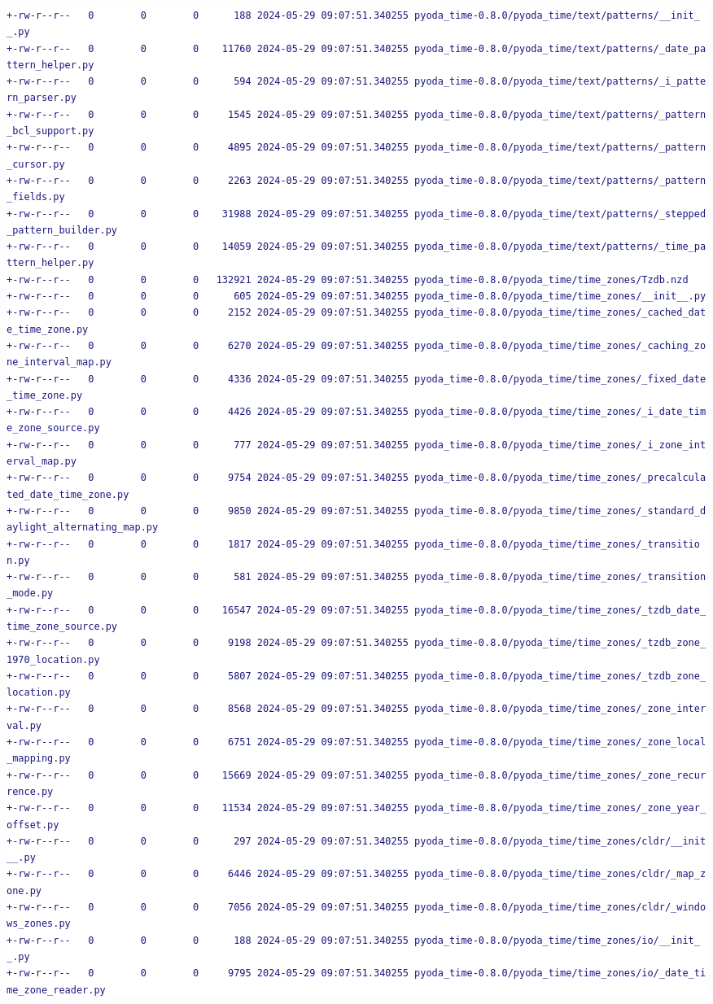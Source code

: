 ```diff
+-rw-r--r--   0        0        0      188 2024-05-29 09:07:51.340255 pyoda_time-0.8.0/pyoda_time/text/patterns/__init__.py
+-rw-r--r--   0        0        0    11760 2024-05-29 09:07:51.340255 pyoda_time-0.8.0/pyoda_time/text/patterns/_date_pattern_helper.py
+-rw-r--r--   0        0        0      594 2024-05-29 09:07:51.340255 pyoda_time-0.8.0/pyoda_time/text/patterns/_i_pattern_parser.py
+-rw-r--r--   0        0        0     1545 2024-05-29 09:07:51.340255 pyoda_time-0.8.0/pyoda_time/text/patterns/_pattern_bcl_support.py
+-rw-r--r--   0        0        0     4895 2024-05-29 09:07:51.340255 pyoda_time-0.8.0/pyoda_time/text/patterns/_pattern_cursor.py
+-rw-r--r--   0        0        0     2263 2024-05-29 09:07:51.340255 pyoda_time-0.8.0/pyoda_time/text/patterns/_pattern_fields.py
+-rw-r--r--   0        0        0    31988 2024-05-29 09:07:51.340255 pyoda_time-0.8.0/pyoda_time/text/patterns/_stepped_pattern_builder.py
+-rw-r--r--   0        0        0    14059 2024-05-29 09:07:51.340255 pyoda_time-0.8.0/pyoda_time/text/patterns/_time_pattern_helper.py
+-rw-r--r--   0        0        0   132921 2024-05-29 09:07:51.340255 pyoda_time-0.8.0/pyoda_time/time_zones/Tzdb.nzd
+-rw-r--r--   0        0        0      605 2024-05-29 09:07:51.340255 pyoda_time-0.8.0/pyoda_time/time_zones/__init__.py
+-rw-r--r--   0        0        0     2152 2024-05-29 09:07:51.340255 pyoda_time-0.8.0/pyoda_time/time_zones/_cached_date_time_zone.py
+-rw-r--r--   0        0        0     6270 2024-05-29 09:07:51.340255 pyoda_time-0.8.0/pyoda_time/time_zones/_caching_zone_interval_map.py
+-rw-r--r--   0        0        0     4336 2024-05-29 09:07:51.340255 pyoda_time-0.8.0/pyoda_time/time_zones/_fixed_date_time_zone.py
+-rw-r--r--   0        0        0     4426 2024-05-29 09:07:51.340255 pyoda_time-0.8.0/pyoda_time/time_zones/_i_date_time_zone_source.py
+-rw-r--r--   0        0        0      777 2024-05-29 09:07:51.340255 pyoda_time-0.8.0/pyoda_time/time_zones/_i_zone_interval_map.py
+-rw-r--r--   0        0        0     9754 2024-05-29 09:07:51.340255 pyoda_time-0.8.0/pyoda_time/time_zones/_precalculated_date_time_zone.py
+-rw-r--r--   0        0        0     9850 2024-05-29 09:07:51.340255 pyoda_time-0.8.0/pyoda_time/time_zones/_standard_daylight_alternating_map.py
+-rw-r--r--   0        0        0     1817 2024-05-29 09:07:51.340255 pyoda_time-0.8.0/pyoda_time/time_zones/_transition.py
+-rw-r--r--   0        0        0      581 2024-05-29 09:07:51.340255 pyoda_time-0.8.0/pyoda_time/time_zones/_transition_mode.py
+-rw-r--r--   0        0        0    16547 2024-05-29 09:07:51.340255 pyoda_time-0.8.0/pyoda_time/time_zones/_tzdb_date_time_zone_source.py
+-rw-r--r--   0        0        0     9198 2024-05-29 09:07:51.340255 pyoda_time-0.8.0/pyoda_time/time_zones/_tzdb_zone_1970_location.py
+-rw-r--r--   0        0        0     5807 2024-05-29 09:07:51.340255 pyoda_time-0.8.0/pyoda_time/time_zones/_tzdb_zone_location.py
+-rw-r--r--   0        0        0     8568 2024-05-29 09:07:51.340255 pyoda_time-0.8.0/pyoda_time/time_zones/_zone_interval.py
+-rw-r--r--   0        0        0     6751 2024-05-29 09:07:51.340255 pyoda_time-0.8.0/pyoda_time/time_zones/_zone_local_mapping.py
+-rw-r--r--   0        0        0    15669 2024-05-29 09:07:51.340255 pyoda_time-0.8.0/pyoda_time/time_zones/_zone_recurrence.py
+-rw-r--r--   0        0        0    11534 2024-05-29 09:07:51.340255 pyoda_time-0.8.0/pyoda_time/time_zones/_zone_year_offset.py
+-rw-r--r--   0        0        0      297 2024-05-29 09:07:51.340255 pyoda_time-0.8.0/pyoda_time/time_zones/cldr/__init__.py
+-rw-r--r--   0        0        0     6446 2024-05-29 09:07:51.340255 pyoda_time-0.8.0/pyoda_time/time_zones/cldr/_map_zone.py
+-rw-r--r--   0        0        0     7056 2024-05-29 09:07:51.340255 pyoda_time-0.8.0/pyoda_time/time_zones/cldr/_windows_zones.py
+-rw-r--r--   0        0        0      188 2024-05-29 09:07:51.340255 pyoda_time-0.8.0/pyoda_time/time_zones/io/__init__.py
+-rw-r--r--   0        0        0     9795 2024-05-29 09:07:51.340255 pyoda_time-0.8.0/pyoda_time/time_zones/io/_date_time_zone_reader.py
```